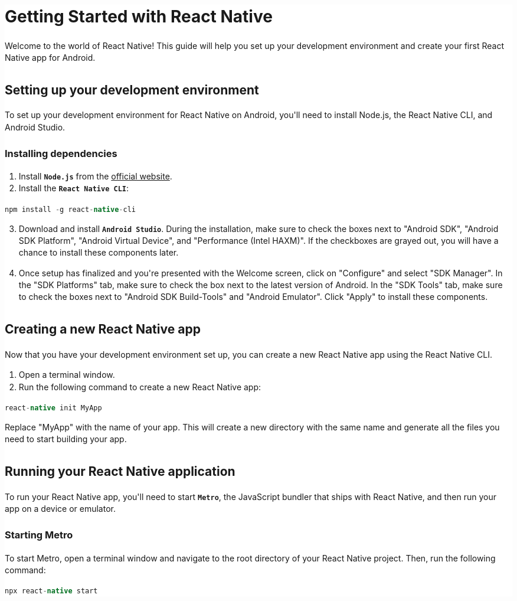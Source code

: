 # Getting Started with React Native

Welcome to the world of React Native! This guide will help you set up your development environment and create your first React Native app for Android.

## Setting up your development environment

To set up your development environment for React Native on Android, you'll need to install Node.js, the React Native CLI, and Android Studio.

### Installing dependencies

1. Install **`Node.js`** from the [official website](https://nodejs.org/en/download/).
2. Install the **`React Native CLI`**:

```java
npm install -g react-native-cli
```

3. Download and install **`Android Studio`**. During the installation, make sure to check the boxes next to "Android SDK", "Android SDK Platform", "Android Virtual Device", and "Performance (Intel HAXM)". If the checkboxes are grayed out, you will have a chance to install these components later.

4. Once setup has finalized and you're presented with the Welcome screen, click on "Configure" and select "SDK Manager". In the "SDK Platforms" tab, make sure to check the box next to the latest version of Android. In the "SDK Tools" tab, make sure to check the boxes next to "Android SDK Build-Tools" and "Android Emulator". Click "Apply" to install these components.

## Creating a new React Native app

Now that you have your development environment set up, you can create a new React Native app using the React Native CLI.

1. Open a terminal window.
2. Run the following command to create a new React Native app:

```java
react-native init MyApp
```

Replace "MyApp" with the name of your app. This will create a new directory with the same name and generate all the files you need to start building your app.

## Running your React Native application

To run your React Native app, you'll need to start **`Metro`**, the JavaScript bundler that ships with React Native, and then run your app on a device or emulator.

### Starting Metro

To start Metro, open a terminal window and navigate to the root directory of your React Native project. Then, run the following command:

```java
npx react-native start
```
